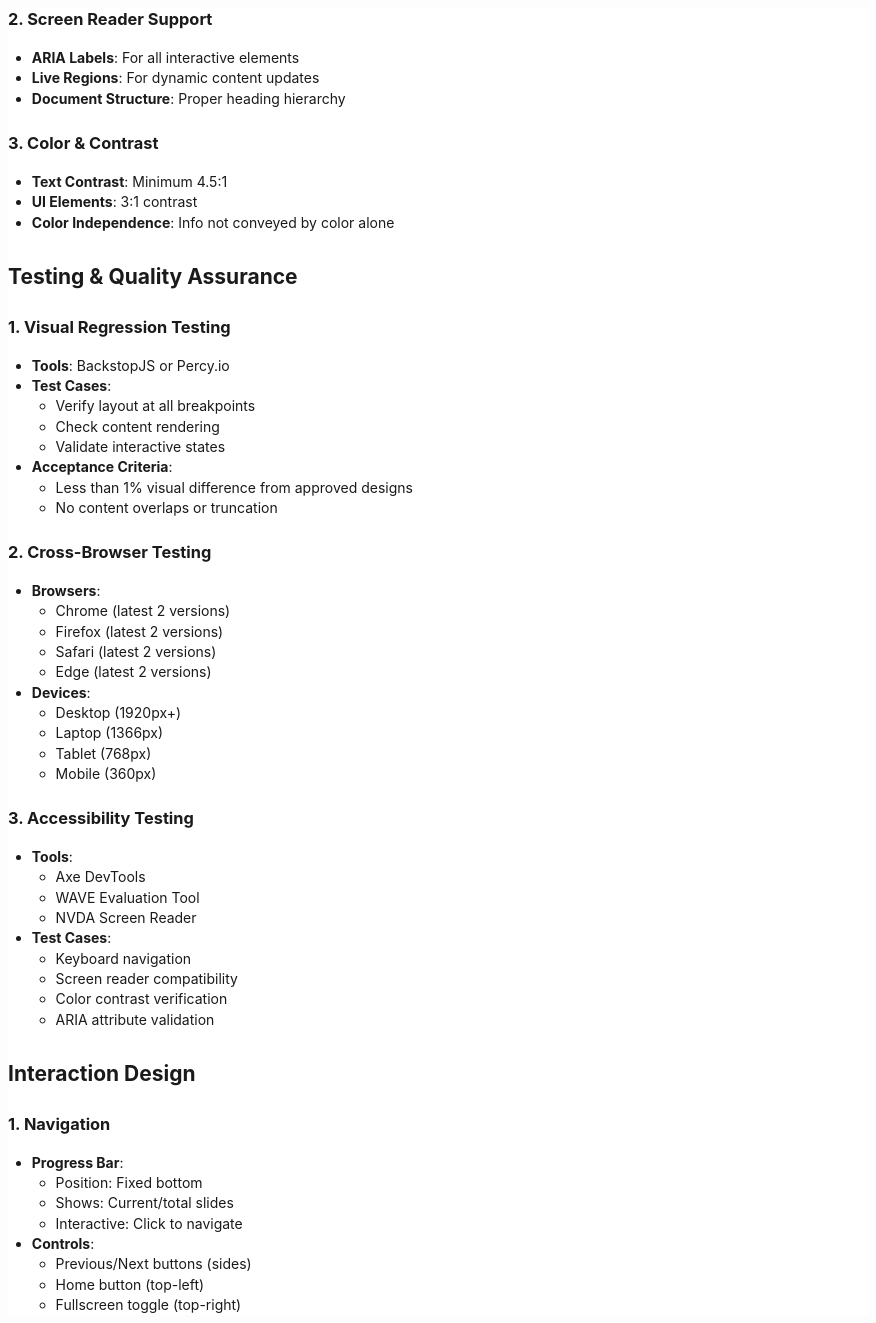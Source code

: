 ### 2. Screen Reader Support
- **ARIA Labels**: For all interactive elements
- **Live Regions**: For dynamic content updates
- **Document Structure**: Proper heading hierarchy

### 3. Color & Contrast
- **Text Contrast**: Minimum 4.5:1
- **UI Elements**: 3:1 contrast
- **Color Independence**: Info not conveyed by color alone

## Testing & Quality Assurance

### 1. Visual Regression Testing
- **Tools**: BackstopJS or Percy.io
- **Test Cases**:
  - Verify layout at all breakpoints
  - Check content rendering
  - Validate interactive states
- **Acceptance Criteria**:
  - Less than 1% visual difference from approved designs
  - No content overlaps or truncation

### 2. Cross-Browser Testing
- **Browsers**:
  - Chrome (latest 2 versions)
  - Firefox (latest 2 versions)
  - Safari (latest 2 versions)
  - Edge (latest 2 versions)
- **Devices**:
  - Desktop (1920px+)
  - Laptop (1366px)
  - Tablet (768px)
  - Mobile (360px)

### 3. Accessibility Testing
- **Tools**:
  - Axe DevTools
  - WAVE Evaluation Tool
  - NVDA Screen Reader
- **Test Cases**:
  - Keyboard navigation
  - Screen reader compatibility
  - Color contrast verification
  - ARIA attribute validation

## Interaction Design

### 1. Navigation
- **Progress Bar**:
  - Position: Fixed bottom
  - Shows: Current/total slides
  - Interactive: Click to navigate
- **Controls**:
  - Previous/Next buttons (sides)
  - Home button (top-left)
  - Fullscreen toggle (top-right)
